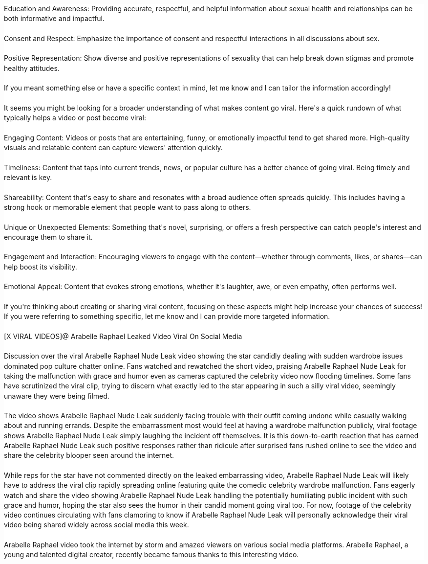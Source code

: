Education and Awareness: Providing accurate, respectful, and helpful information about sexual health and relationships can be both informative and impactful.
<br><br>
Consent and Respect: Emphasize the importance of consent and respectful interactions in all discussions about sex.
<br><br>
Positive Representation: Show diverse and positive representations of sexuality that can help break down stigmas and promote healthy attitudes.
<br><br>
If you meant something else or have a specific context in mind, let me know and I can tailor the information accordingly!
<br><br>
It seems you might be looking for a broader understanding of what makes content go viral. Here's a quick rundown of what typically helps a video or post become viral:
<br><br>
Engaging Content: Videos or posts that are entertaining, funny, or emotionally impactful tend to get shared more. High-quality visuals and relatable content can capture viewers' attention quickly.
<br><br>
Timeliness: Content that taps into current trends, news, or popular culture has a better chance of going viral. Being timely and relevant is key.
<br><br>
Shareability: Content that's easy to share and resonates with a broad audience often spreads quickly. This includes having a strong hook or memorable element that people want to pass along to others.
<br><br>
Unique or Unexpected Elements: Something that's novel, surprising, or offers a fresh perspective can catch people's interest and encourage them to share it.
<br><br>
Engagement and Interaction: Encouraging viewers to engage with the content—whether through comments, likes, or shares—can help boost its visibility.
<br><br>
Emotional Appeal: Content that evokes strong emotions, whether it's laughter, awe, or even empathy, often performs well.
<br><br>
If you're thinking about creating or sharing viral content, focusing on these aspects might help increase your chances of success! If you were referring to something specific, let me know and I can provide more targeted information.
<br><br>
[X VIRAL VIDEOS]@  Arabelle Raphael Leaked Video Viral On Social Media
<br><br>
Discussion over the viral   Arabelle Raphael Nude Leak video showing the star candidly dealing with sudden wardrobe issues dominated pop culture chatter online. Fans watched and rewatched the short video, praising   Arabelle Raphael Nude Leak for taking the malfunction with grace and humor even as cameras captured the celebrity video now flooding timelines. Some fans have scrutinized the viral clip, trying to discern what exactly led to the star appearing in such a silly viral video, seemingly unaware they were being filmed.
<br><br>
The video shows   Arabelle Raphael Nude Leak suddenly facing trouble with their outfit coming undone while casually walking about and running errands. Despite the embarrassment most would feel at having a wardrobe malfunction publicly, viral footage shows   Arabelle Raphael Nude Leak simply laughing the incident off themselves. It is this down-to-earth reaction that has earned   Arabelle Raphael Nude Leak such positive responses rather than ridicule after surprised fans rushed online to see the video and share the celebrity blooper seen around the internet.
<br><br>
While reps for the star have not commented directly on the leaked embarrassing video,   Arabelle Raphael Nude Leak will likely have to address the viral clip rapidly spreading online featuring quite the comedic celebrity wardrobe malfunction. Fans eagerly watch and share the video showing   Arabelle Raphael Nude Leak handling the potentially humiliating public incident with such grace and humor, hoping the star also sees the humor in their candid moment going viral too. For now, footage of the celebrity video continues circulating with fans clamoring to know if   Arabelle Raphael Nude Leak will personally acknowledge their viral video being shared widely across social media this week.
<br><br>
  Arabelle Raphael video took the internet by storm and amazed viewers on various social media platforms.   Arabelle Raphael, a young and talented digital creator, recently became famous thanks to this interesting video.